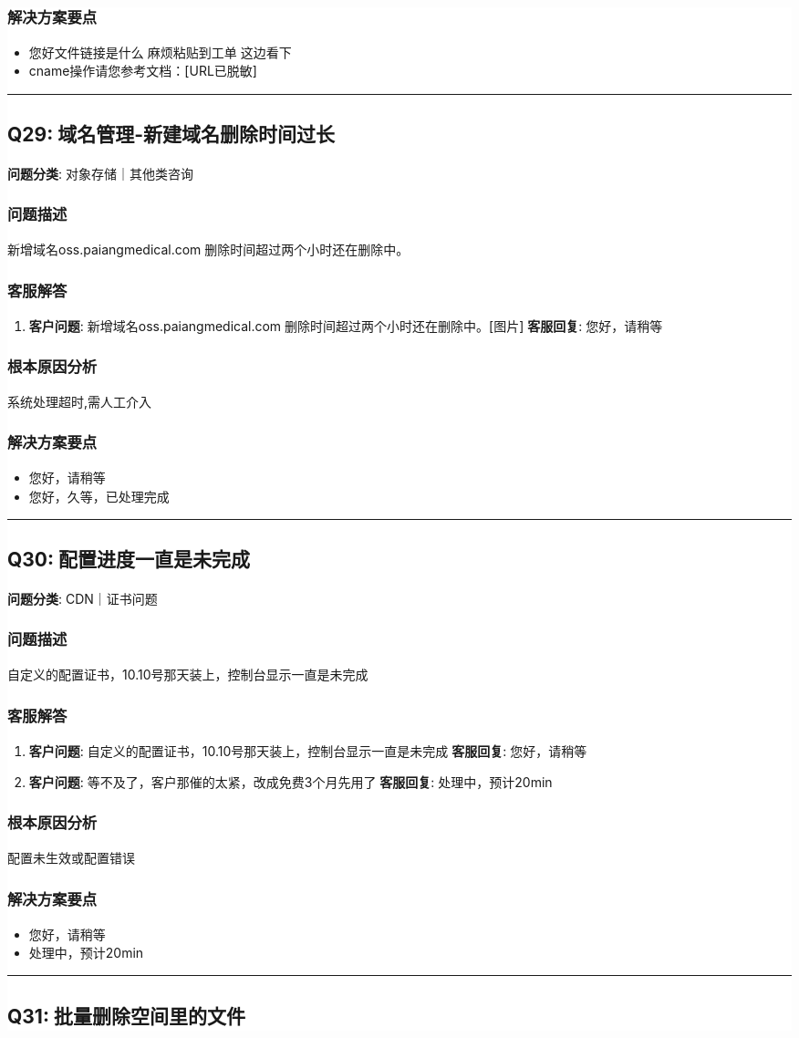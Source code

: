 ### 解决方案要点
- 您好文件链接是什么 麻烦粘贴到工单 这边看下
- cname操作请您参考文档：[URL已脱敏]

---
## Q29: 域名管理-新建域名删除时间过长

**问题分类**: 对象存储｜其他类咨询

### 问题描述
新增域名oss.paiangmedical.com 删除时间超过两个小时还在删除中。

### 客服解答

1. **客户问题**: 新增域名oss.paiangmedical.com 删除时间超过两个小时还在删除中。[图片]
   **客服回复**: 您好，请稍等

### 根本原因分析
系统处理超时,需人工介入

### 解决方案要点
- 您好，请稍等
- 您好，久等，已处理完成

---
## Q30: 配置进度一直是未完成

**问题分类**: CDN｜证书问题

### 问题描述
自定义的配置证书，10.10号那天装上，控制台显示一直是未完成

### 客服解答

1. **客户问题**: 自定义的配置证书，10.10号那天装上，控制台显示一直是未完成
   **客服回复**: 您好，请稍等

2. **客户问题**: 等不及了，客户那催的太紧，改成免费3个月先用了
   **客服回复**: 处理中，预计20min

### 根本原因分析
配置未生效或配置错误

### 解决方案要点
- 您好，请稍等
- 处理中，预计20min

---
## Q31: 批量删除空间里的文件
